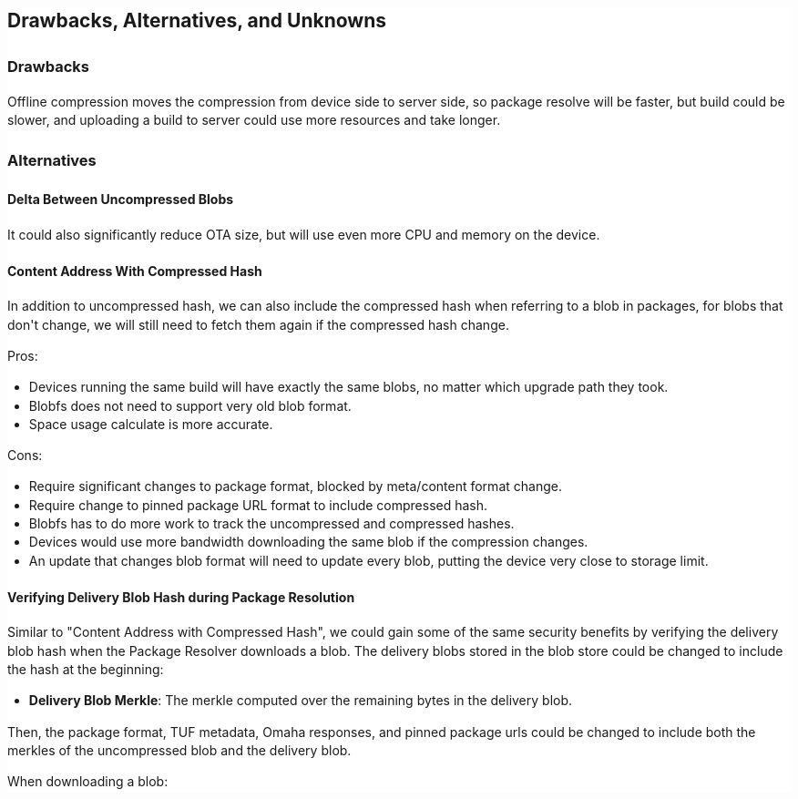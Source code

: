 
## Drawbacks, Alternatives, and Unknowns

### Drawbacks

Offline compression moves the compression from device side to server side, so
package resolve will be faster, but build could be slower, and uploading a build
to server could use more resources and take longer.

### Alternatives

#### Delta Between Uncompressed Blobs

It could also significantly reduce OTA size, but will use even more CPU and
memory on the device.

#### Content Address With Compressed Hash

In addition to uncompressed hash, we can also include the compressed hash when
referring to a blob in packages, for blobs that don't change, we will still need
to fetch them again if the compressed hash change.

Pros:

*   Devices running the same build will have exactly the same blobs, no matter
    which upgrade path they took.
*   Blobfs does not need to support very old blob format.
*   Space usage calculate is more accurate.

Cons:

*   Require significant changes to package format, blocked by meta/content
    format change.
*   Require change to pinned package URL format to include compressed hash.
*   Blobfs has to do more work to track the uncompressed and compressed hashes.
*   Devices would use more bandwidth downloading the same blob if the
    compression changes.
*   An update that changes blob format will need to update every blob, putting
    the device very close to storage limit.

#### Verifying Delivery Blob Hash during Package Resolution

Similar to "Content Address with Compressed Hash", we could gain some of the
same security benefits by verifying the delivery blob hash when the Package
Resolver downloads a blob. The delivery blobs stored in the blob store could be
changed to include the hash at the beginning:

 - **Delivery Blob Merkle**: The merkle computed over the remaining bytes in the
   delivery blob.

Then, the package format, TUF metadata, Omaha responses, and pinned package urls
could be changed to include both the merkles of the uncompressed blob and the
delivery blob.

When downloading a blob:
